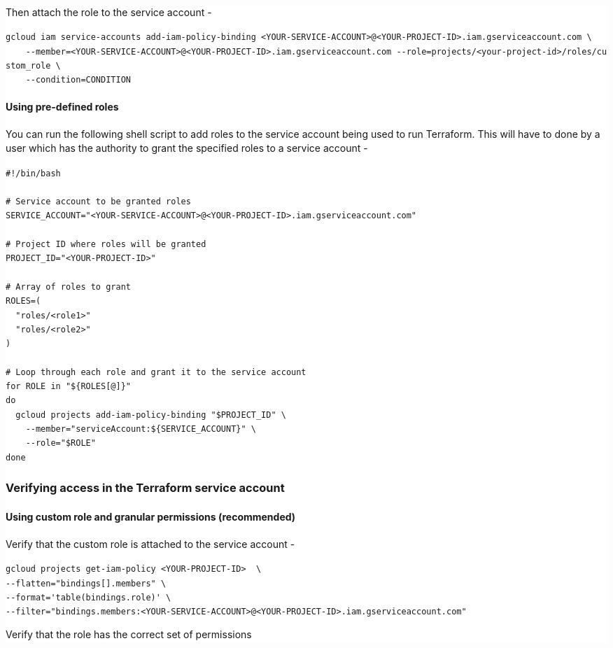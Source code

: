 Then attach the role to the service account -

```shell
gcloud iam service-accounts add-iam-policy-binding <YOUR-SERVICE-ACCOUNT>@<YOUR-PROJECT-ID>.iam.gserviceaccount.com \
    --member=<YOUR-SERVICE-ACCOUNT>@<YOUR-PROJECT-ID>.iam.gserviceaccount.com --role=projects/<your-project-id>/roles/custom_role \
    --condition=CONDITION
```

#### Using pre-defined roles

You can run the following shell script to add roles to the service account
being used to run Terraform. This will have to done by a user which has the
authority to grant the specified roles to a service account -

```shell
#!/bin/bash

# Service account to be granted roles
SERVICE_ACCOUNT="<YOUR-SERVICE-ACCOUNT>@<YOUR-PROJECT-ID>.iam.gserviceaccount.com"

# Project ID where roles will be granted
PROJECT_ID="<YOUR-PROJECT-ID>"

# Array of roles to grant
ROLES=(
  "roles/<role1>"
  "roles/<role2>"
)

# Loop through each role and grant it to the service account
for ROLE in "${ROLES[@]}"
do
  gcloud projects add-iam-policy-binding "$PROJECT_ID" \
    --member="serviceAccount:${SERVICE_ACCOUNT}" \
    --role="$ROLE"
done
```

### Verifying access in the Terraform service account

#### Using custom role and granular permissions (recommended)

Verify that the custom role is attached to the service account -

```shell
gcloud projects get-iam-policy <YOUR-PROJECT-ID>  \
--flatten="bindings[].members" \
--format='table(bindings.role)' \
--filter="bindings.members:<YOUR-SERVICE-ACCOUNT>@<YOUR-PROJECT-ID>.iam.gserviceaccount.com"
```

Verify that the role has the correct set of permissions
